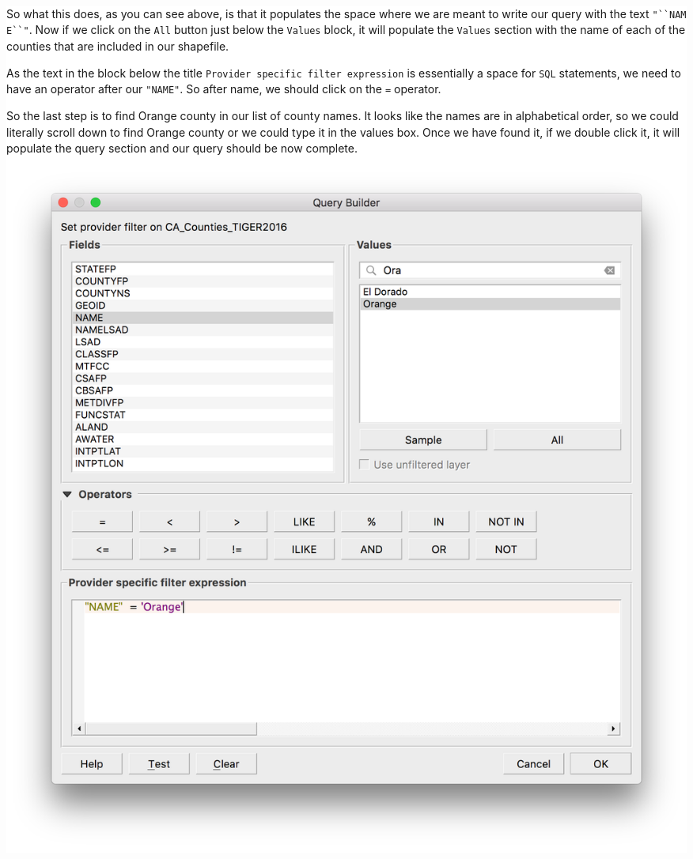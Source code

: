 
So what this does, as you can see above, is that it populates the space where we are meant to write our query with the text `"``NAME``"`. Now if we click on the `All` button just below the `Values` block, it will populate the `Values` section with the name of each of the counties that are included in our shapefile. 

As the text in the block below the title `Provider specific filter expression` is essentially a space for `SQL` statements, we need to have an operator after our `"NAME"`. So after name, we should click on the `=` operator. 

So the last step is to find Orange county in our list of county names. It looks like the names are in alphabetical order, so we could literally scroll down to find Orange county or we could type it in the values box. Once we have found it, if we double click it, it will populate the query section and our query should be now complete. 


![Querying shapefile](screenshots/qgis2_scrn6_query_builder_orange_county.png)

